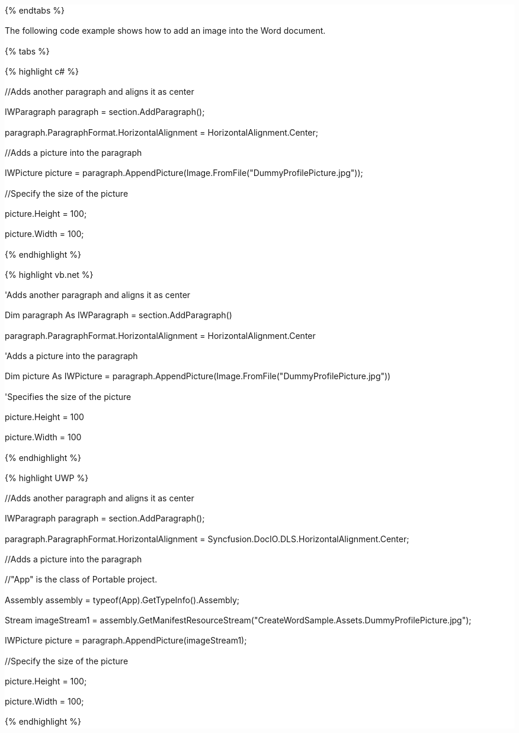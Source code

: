   {% endtabs %}  

The following code example shows how to add an image into the Word document. 

{% tabs %}  

{% highlight c# %}


//Adds another paragraph and aligns it as center

IWParagraph paragraph = section.AddParagraph();

paragraph.ParagraphFormat.HorizontalAlignment = HorizontalAlignment.Center;

//Adds a picture into the paragraph

IWPicture picture = paragraph.AppendPicture(Image.FromFile("DummyProfilePicture.jpg"));

//Specify the size of the picture

picture.Height = 100;

picture.Width = 100;



{% endhighlight %}

{% highlight vb.net %}


'Adds another paragraph and aligns it as center

Dim paragraph As IWParagraph = section.AddParagraph()

paragraph.ParagraphFormat.HorizontalAlignment = HorizontalAlignment.Center

'Adds a picture into the paragraph

Dim picture As IWPicture = paragraph.AppendPicture(Image.FromFile("DummyProfilePicture.jpg"))

'Specifies the size of the picture

picture.Height = 100

picture.Width = 100

{% endhighlight %}

{% highlight UWP %}

//Adds another paragraph and aligns it as center

IWParagraph paragraph = section.AddParagraph();

paragraph.ParagraphFormat.HorizontalAlignment = Syncfusion.DocIO.DLS.HorizontalAlignment.Center;

//Adds a picture into the paragraph

//"App" is the class of Portable project.

Assembly assembly = typeof(App).GetTypeInfo().Assembly;

Stream imageStream1 = assembly.GetManifestResourceStream("CreateWordSample.Assets.DummyProfilePicture.jpg");
 
IWPicture picture = paragraph.AppendPicture(imageStream1);
 
//Specify the size of the picture
 
picture.Height = 100;
 
picture.Width = 100;


{% endhighlight %} 
